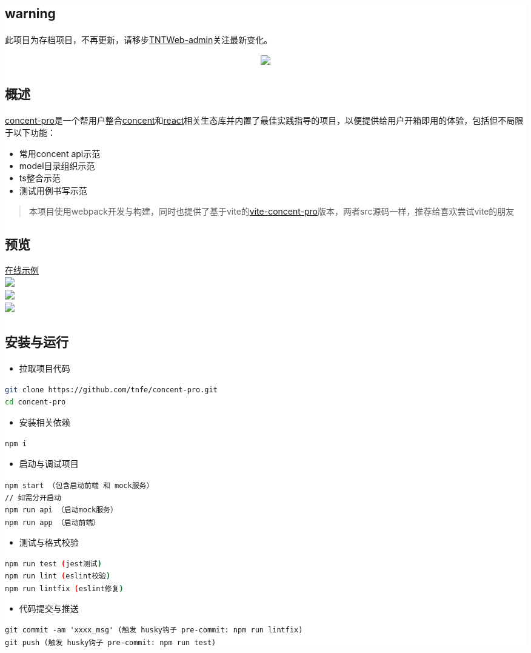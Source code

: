 ## warning
此项目为存档项目，不再更新，请移步[TNTWeb-admin](https://github.com/tnfe/tntweb-admin)关注最新变化。

<p align="center">
   <img width="460" src="https://raw.githubusercontent.com/fantasticsoul/assets/master/c2pro/c2pro-banner.png">
</p>

## 概述
[concent-pro](https://tnfe.github.io/concent-pro)是一个帮用户整合[concent](https://github.com/concentjs/concent)和[react](https://github.com/facebook/react)相关生态库并内置了最佳实践指导的项目，以便提供给用户开箱即用的体验，包括但不局限于以下功能：
- 常用concent api示范
- model目录组织示范
- ts整合示范
- 测试用例书写示范

> 本项目使用webpack开发与构建，同时也提供了基于vite的[vite-concent-pro](https://github.com/tnfe/vite-concent-pro)版本，两者src源码一样，推荐给喜欢尝试vite的朋友

## 预览
[在线示例](https://tnfe.github.io/concent-pro)
<br/>
![](https://raw.githubusercontent.com/fantasticsoul/assets/master/c2pro/ccpro4.png)
<br/>
![](https://raw.githubusercontent.com/fantasticsoul/assets/master/c2pro/ccpro5.png)
<br/>
![](https://raw.githubusercontent.com/fantasticsoul/assets/master/c2pro/ccpro6.png)

## 安装与运行
- 拉取项目代码
```bash
git clone https://github.com/tnfe/concent-pro.git
cd concent-pro
```

- 安装相关依赖
```bash
npm i
```  

- 启动与调试项目
```bash
npm start （包含启动前端 和 mock服务）
// 如需分开启动
npm run api （启动mock服务）
npm run app （启动前端）
```

- 测试与格式校验
```bash
npm run test (jest测试)
npm run lint (eslint校验)
npm run lintfix (eslint修复)
```
- 代码提交与推送
```
git commit -am 'xxxx_msg' (触发 husky钩子 pre-commit: npm run lintfix)
git push (触发 husky钩子 pre-commit: npm run test)
```
